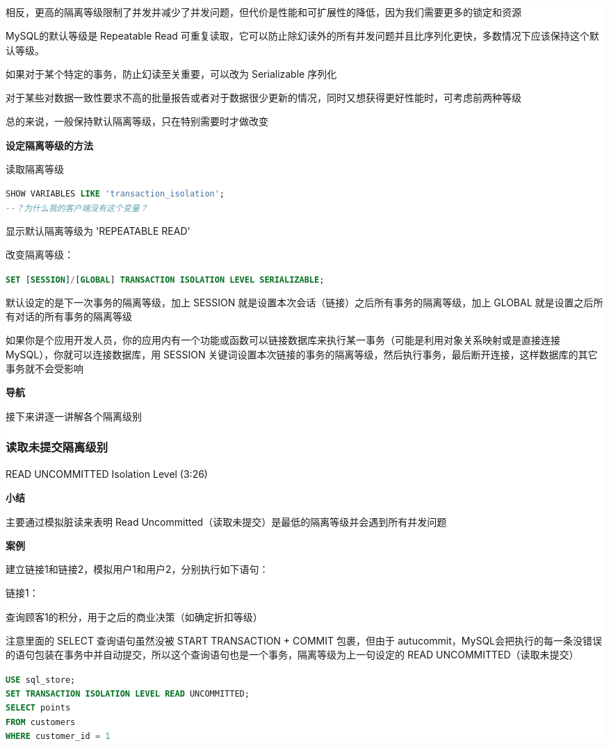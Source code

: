 相反，更高的隔离等级限制了并发并减少了并发问题，但代价是性能和可扩展性的降低，因为我们需要更多的锁定和资源

MySQL的默认等级是 Repeatable Read 可重复读取，它可以防止除幻读外的所有并发问题并且比序列化更快，多数情况下应该保持这个默认等级。

如果对于某个特定的事务，防止幻读至关重要，可以改为 Serializable 序列化

对于某些对数据一致性要求不高的批量报告或者对于数据很少更新的情况，同时又想获得更好性能时，可考虑前两种等级

总的来说，一般保持默认隔离等级，只在特别需要时才做改变

**设定隔离等级的方法**

读取隔离等级

```sql
SHOW VARIABLES LIKE 'transaction_isolation';
--？为什么我的客户端没有这个变量？
```

显示默认隔离等级为 'REPEATABLE READ'

改变隔离等级：

```sql
SET [SESSION]/[GLOBAL] TRANSACTION ISOLATION LEVEL SERIALIZABLE;
```

默认设定的是下一次事务的隔离等级，加上 SESSION 就是设置本次会话（链接）之后所有事务的隔离等级，加上 GLOBAL 就是设置之后所有对话的所有事务的隔离等级

如果你是个应用开发人员，你的应用内有一个功能或函数可以链接数据库来执行某一事务（可能是利用对象关系映射或是直接连接MySQL），你就可以连接数据库，用 SESSION 关键词设置本次链接的事务的隔离等级，然后执行事务，最后断开连接，这样数据库的其它事务就不会受影响

**导航**

接下来讲逐一讲解各个隔离级别

### 读取未提交隔离级别

READ UNCOMMITTED Isolation Level (3:26)

**小结**

主要通过模拟脏读来表明 Read Uncommitted（读取未提交）是最低的隔离等级并会遇到所有并发问题

**案例**

建立链接1和链接2，模拟用户1和用户2，分别执行如下语句：

链接1：

查询顾客1的积分，用于之后的商业决策（如确定折扣等级）

注意里面的 SELECT 查询语句虽然没被 START TRANSACTION + COMMIT 包裹，但由于 autucommit，MySQL会把执行的每一条没错误的语句包装在事务中并自动提交，所以这个查询语句也是一个事务，隔离等级为上一句设定的 READ UNCOMMITTED（读取未提交）

```sql
USE sql_store;
SET TRANSACTION ISOLATION LEVEL READ UNCOMMITTED;
SELECT points
FROM customers
WHERE customer_id = 1
```
